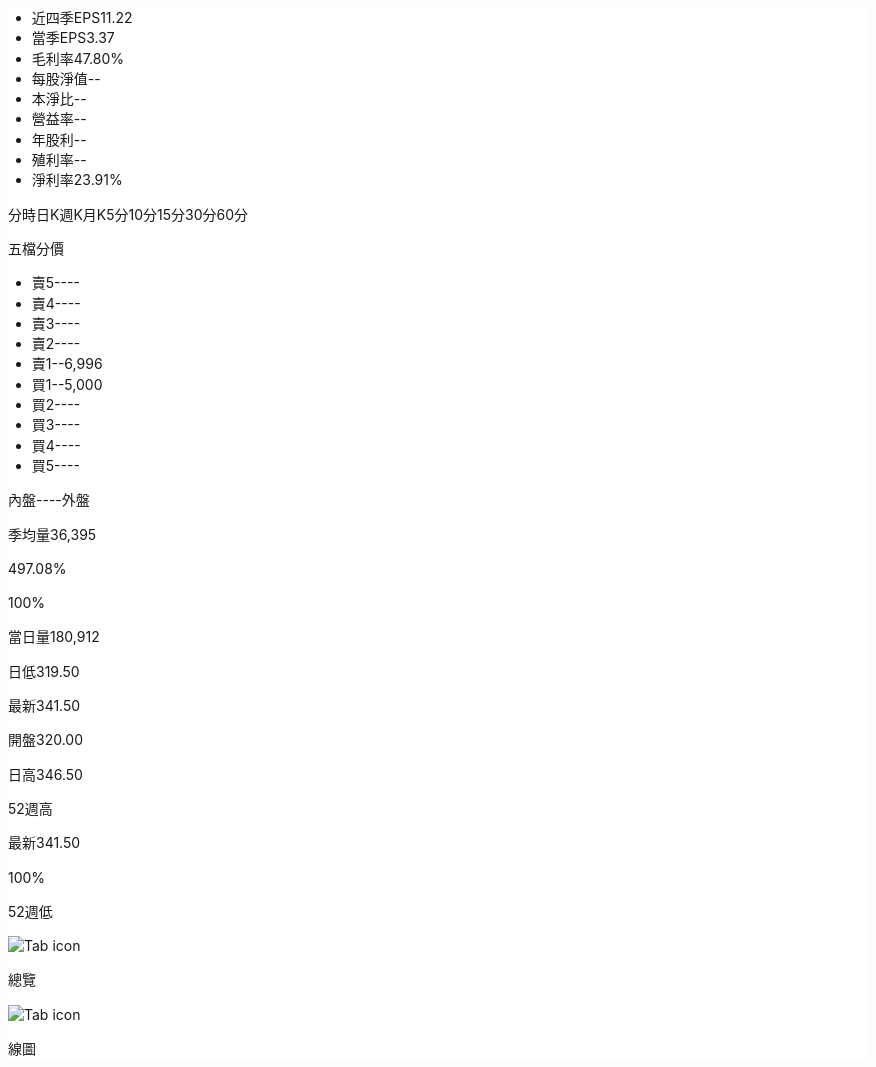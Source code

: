 * 近四季EPS11.22
* 當季EPS3.37
* 毛利率47.80%
* 每股淨值--
* 本淨比--
* 營益率--
* 年股利--
* 殖利率--
* 淨利率23.91%

分時日K週K月K5分10分15分30分60分

五檔分價

* 賣5----
* 賣4----
* 賣3----
* 賣2----
* 賣1--6,996
* 買1--5,000
* 買2----
* 買3----
* 買4----
* 買5----

內盤----外盤

季均量36,395

497.08%

100%

當日量180,912

日低319.50

最新341.50

開盤320.00

日高346.50

52週高

最新341.50

100%

52週低

![Tab icon](/static/icons/tw-stock-detail/icon-btn-overview.svg)

總覽

![Tab icon](/static/icons/tw-stock-detail/icon-btn-charts.svg)

線圖
